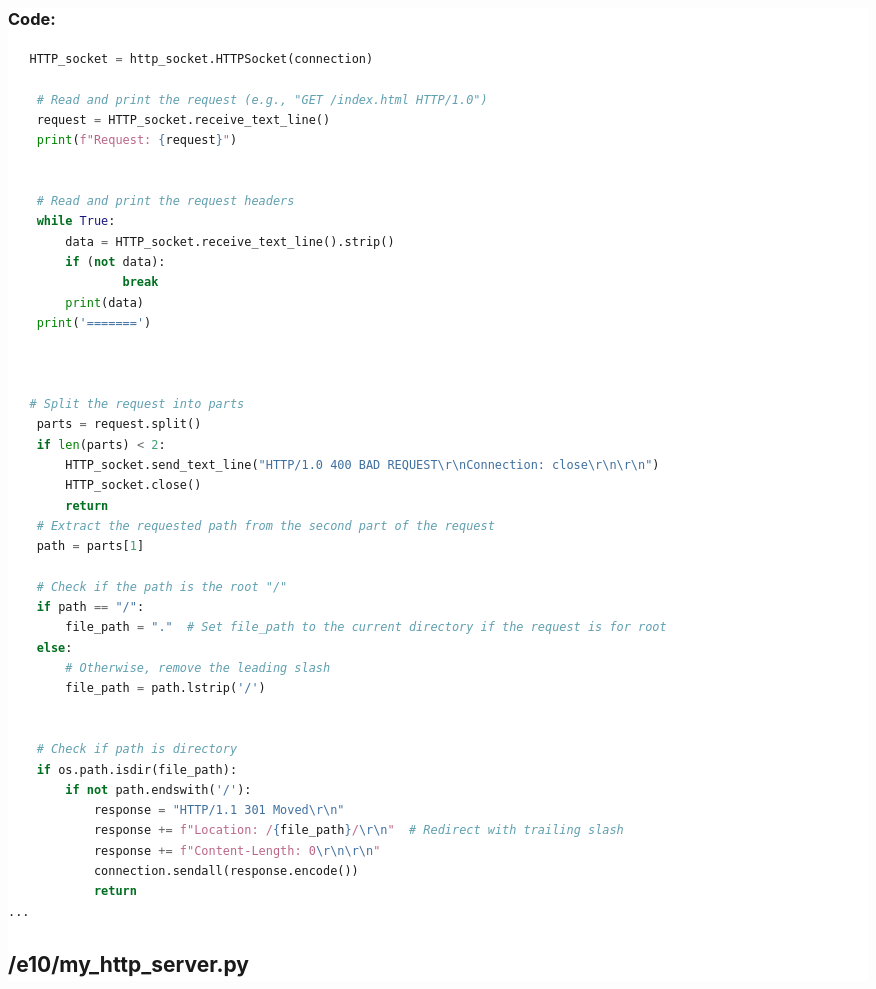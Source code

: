 ### Code:

~~~~ python
   HTTP_socket = http_socket.HTTPSocket(connection)

    # Read and print the request (e.g., "GET /index.html HTTP/1.0")
    request = HTTP_socket.receive_text_line()
    print(f"Request: {request}")


    # Read and print the request headers
    while True:
        data = HTTP_socket.receive_text_line().strip()
        if (not data):
                break
        print(data)
    print('=======')

    

   # Split the request into parts
    parts = request.split()
    if len(parts) < 2:
        HTTP_socket.send_text_line("HTTP/1.0 400 BAD REQUEST\r\nConnection: close\r\n\r\n")
        HTTP_socket.close()
        return
    # Extract the requested path from the second part of the request
    path = parts[1]

    # Check if the path is the root "/"
    if path == "/":
        file_path = "."  # Set file_path to the current directory if the request is for root
    else:
        # Otherwise, remove the leading slash
        file_path = path.lstrip('/')


    # Check if path is directory
    if os.path.isdir(file_path):
        if not path.endswith('/'):
            response = "HTTP/1.1 301 Moved\r\n"
            response += f"Location: /{file_path}/\r\n"  # Redirect with trailing slash
            response += f"Content-Length: 0\r\n\r\n"
            connection.sendall(response.encode()) 
            return
...
~~~~

<p class='pagebreak'></p>

## /e10/my_http_server.py
